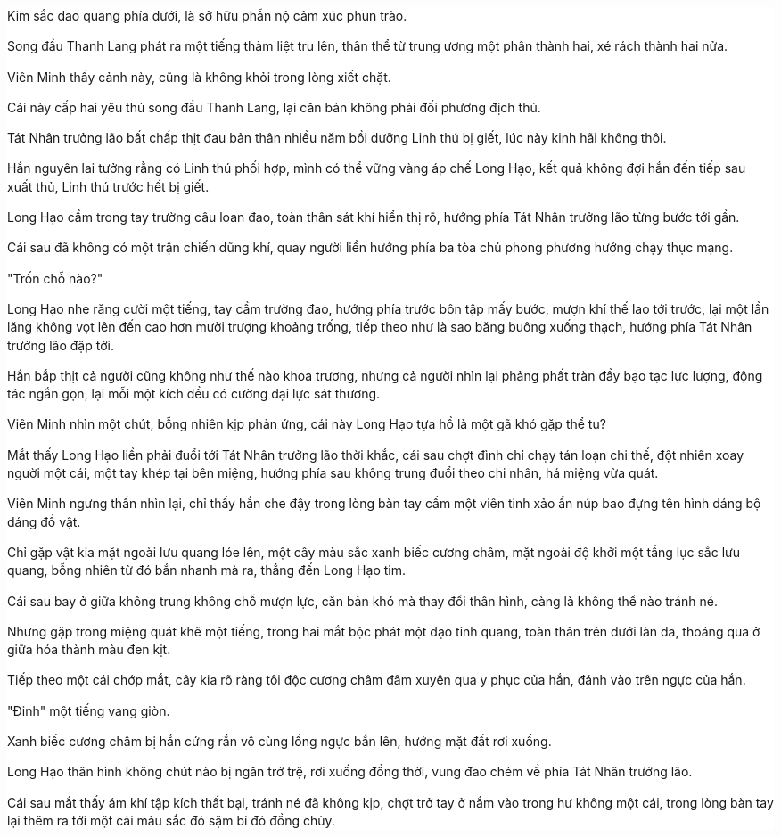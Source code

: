 Kim sắc đao quang phía dưới, là sở hữu phẫn nộ cảm xúc phun trào.

Song đầu Thanh Lang phát ra một tiếng thảm liệt tru lên, thân thể từ trung ương một phân thành hai, xé rách thành hai nửa.

Viên Minh thấy cảnh này, cũng là không khỏi trong lòng xiết chặt.

Cái này cấp hai yêu thú song đầu Thanh Lang, lại căn bản không phải đối phương địch thủ.

Tát Nhân trưởng lão bất chấp thịt đau bản thân nhiều năm bồi dưỡng Linh thú bị giết, lúc này kinh hãi không thôi.

Hắn nguyên lai tưởng rằng có Linh thú phối hợp, mình có thể vững vàng áp chế Long Hạo, kết quả không đợi hắn đến tiếp sau xuất thủ, Linh thú trước hết bị giết.

Long Hạo cầm trong tay trường câu loan đao, toàn thân sát khí hiển thị rõ, hướng phía Tát Nhân trưởng lão từng bước tới gần.

Cái sau đã không có một trận chiến dũng khí, quay người liền hướng phía ba tòa chủ phong phương hướng chạy thục mạng.

"Trốn chỗ nào?"

Long Hạo nhe răng cười một tiếng, tay cầm trường đao, hướng phía trước bôn tập mấy bước, mượn khí thế lao tới trước, lại một lần lăng không vọt lên đến cao hơn mười trượng khoảng trống, tiếp theo như là sao băng buông xuống thạch, hướng phía Tát Nhân trưởng lão đập tới.

Hắn bắp thịt cả người cũng không như thế nào khoa trương, nhưng cả người nhìn lại phảng phất tràn đầy bạo tạc lực lượng, động tác ngắn gọn, lại mỗi một kích đều có cường đại lực sát thương.

Viên Minh nhìn một chút, bỗng nhiên kịp phản ứng, cái này Long Hạo tựa hồ là một gã khó gặp thể tu?

Mắt thấy Long Hạo liền phải đuổi tới Tát Nhân trưởng lão thời khắc, cái sau chợt đình chỉ chạy tán loạn chi thế, đột nhiên xoay người một cái, một tay khép tại bên miệng, hướng phía sau không trung đuổi theo chi nhân, há miệng vừa quát.

Viên Minh ngưng thần nhìn lại, chỉ thấy hắn che đậy trong lòng bàn tay cầm một viên tinh xảo ẩn núp bao đựng tên hình dáng bộ dáng đồ vật.

Chỉ gặp vật kia mặt ngoài lưu quang lóe lên, một cây màu sắc xanh biếc cương châm, mặt ngoài độ khởi một tầng lục sắc lưu quang, bỗng nhiên từ đó bắn nhanh mà ra, thẳng đến Long Hạo tim.

Cái sau bay ở giữa không trung không chỗ mượn lực, căn bản khó mà thay đổi thân hình, càng là không thể nào tránh né.

Nhưng gặp trong miệng quát khẽ một tiếng, trong hai mắt bộc phát một đạo tinh quang, toàn thân trên dưới làn da, thoáng qua ở giữa hóa thành màu đen kịt.

Tiếp theo một cái chớp mắt, cây kia rõ ràng tôi độc cương châm đâm xuyên qua y phục của hắn, đánh vào trên ngực của hắn.

"Đinh" một tiếng vang giòn.

Xanh biếc cương châm bị hắn cứng rắn vô cùng lồng ngực bắn lên, hướng mặt đất rơi xuống.

Long Hạo thân hình không chút nào bị ngăn trở trệ, rơi xuống đồng thời, vung đao chém về phía Tát Nhân trưởng lão.

Cái sau mắt thấy ám khí tập kích thất bại, tránh né đã không kịp, chợt trở tay ở nắm vào trong hư không một cái, trong lòng bàn tay lại thêm ra tới một cái màu sắc đỏ sậm bí đỏ đồng chùy.
